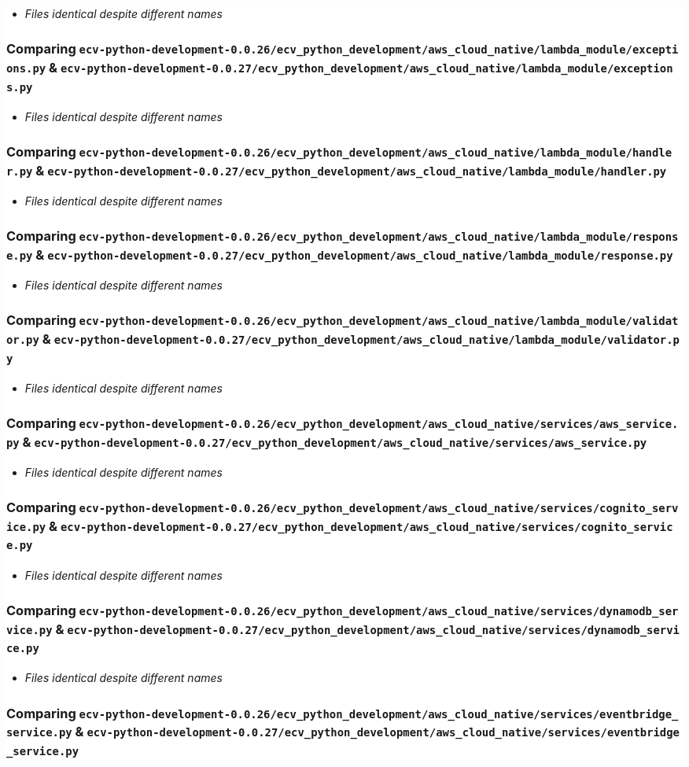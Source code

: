  * *Files identical despite different names*

### Comparing `ecv-python-development-0.0.26/ecv_python_development/aws_cloud_native/lambda_module/exceptions.py` & `ecv-python-development-0.0.27/ecv_python_development/aws_cloud_native/lambda_module/exceptions.py`

 * *Files identical despite different names*

### Comparing `ecv-python-development-0.0.26/ecv_python_development/aws_cloud_native/lambda_module/handler.py` & `ecv-python-development-0.0.27/ecv_python_development/aws_cloud_native/lambda_module/handler.py`

 * *Files identical despite different names*

### Comparing `ecv-python-development-0.0.26/ecv_python_development/aws_cloud_native/lambda_module/response.py` & `ecv-python-development-0.0.27/ecv_python_development/aws_cloud_native/lambda_module/response.py`

 * *Files identical despite different names*

### Comparing `ecv-python-development-0.0.26/ecv_python_development/aws_cloud_native/lambda_module/validator.py` & `ecv-python-development-0.0.27/ecv_python_development/aws_cloud_native/lambda_module/validator.py`

 * *Files identical despite different names*

### Comparing `ecv-python-development-0.0.26/ecv_python_development/aws_cloud_native/services/aws_service.py` & `ecv-python-development-0.0.27/ecv_python_development/aws_cloud_native/services/aws_service.py`

 * *Files identical despite different names*

### Comparing `ecv-python-development-0.0.26/ecv_python_development/aws_cloud_native/services/cognito_service.py` & `ecv-python-development-0.0.27/ecv_python_development/aws_cloud_native/services/cognito_service.py`

 * *Files identical despite different names*

### Comparing `ecv-python-development-0.0.26/ecv_python_development/aws_cloud_native/services/dynamodb_service.py` & `ecv-python-development-0.0.27/ecv_python_development/aws_cloud_native/services/dynamodb_service.py`

 * *Files identical despite different names*

### Comparing `ecv-python-development-0.0.26/ecv_python_development/aws_cloud_native/services/eventbridge_service.py` & `ecv-python-development-0.0.27/ecv_python_development/aws_cloud_native/services/eventbridge_service.py`
